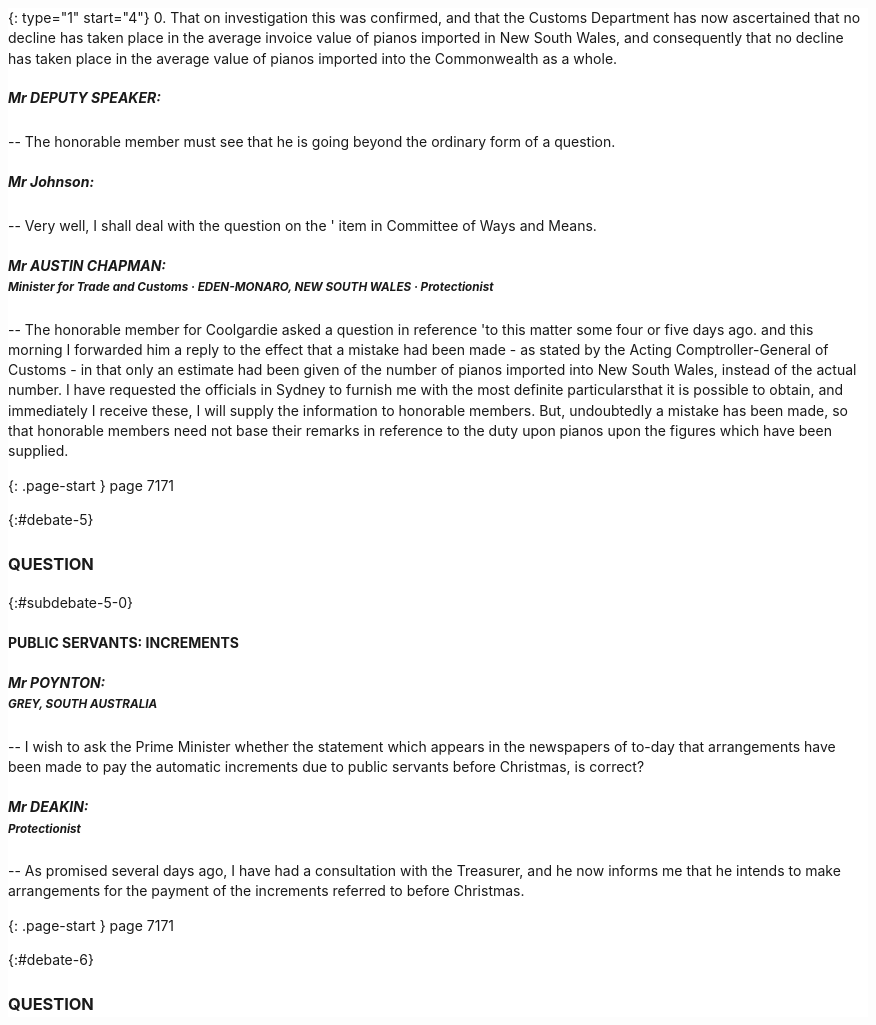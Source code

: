 {: type="1" start="4"}
0. That on investigation this was confirmed, and that the Customs Department has now ascertained that no decline has taken place in the average invoice value of pianos imported in New South Wales, and consequently that no decline has taken place in the average value of pianos imported into the Commonwealth as a whole. 

##### Mr DEPUTY SPEAKER:

-- The honorable member must see that he is going beyond the ordinary form of a question. 

##### Mr Johnson:

--  Very well, I shall deal with the question on the ' item in Committee of Ways and Means. 

##### Mr AUSTIN CHAPMAN:<br><small class="text-muted">Minister for Trade and Customs &middot; EDEN-MONARO, NEW SOUTH WALES &middot; Protectionist</small>

-- The honorable member for Coolgardie asked a question in reference 'to this matter some four or  five  days ago. and this morning I forwarded him a reply to the effect that a mistake had been made - as stated by the  Acting Comptroller-General of Customs - in that only an estimate had been given of the number of pianos imported into New South Wales, instead of the actual number. I have requested the officials in Sydney to furnish  me  with the most definite particularsthat it is possible to obtain, and immediately I receive these, I will supply the information to honorable members. But, undoubtedly a mistake has been made, so that honorable members need not base their remarks in reference to the duty upon pianos upon the figures which have been supplied. 

{: .page-start }
page 7171

{:#debate-5}
### QUESTION

{:#subdebate-5-0}
#### PUBLIC SERVANTS: INCREMENTS

##### Mr POYNTON:<br><small class="text-muted">GREY, SOUTH AUSTRALIA</small>

-- I wish to ask the Prime Minister whether the statement which appears in the newspapers of to-day that arrangements have been made to pay the automatic increments due to public servants before Christmas, is correct? 

##### Mr DEAKIN:<br><small class="text-muted">Protectionist</small>

-- As promised several days ago, I have had a consultation with the Treasurer, and he now informs me that he intends to make arrangements for the payment of the increments referred to before Christmas. 

{: .page-start }
page 7171

{:#debate-6}
### QUESTION
